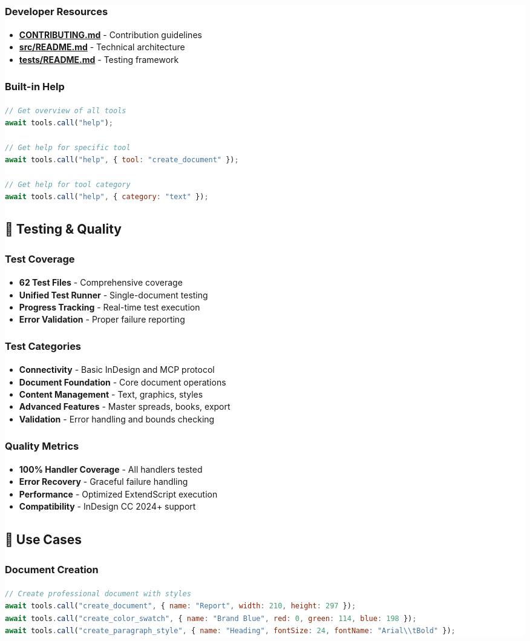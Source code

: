 ### Developer Resources
- **[CONTRIBUTING.md](CONTRIBUTING.md)** - Contribution guidelines
- **[src/README.md](src/README.md)** - Technical architecture
- **[tests/README.md](tests/README.md)** - Testing framework

### Built-in Help
```javascript
// Get overview of all tools
await tools.call("help");

// Get help for specific tool
await tools.call("help", { tool: "create_document" });

// Get help for tool category
await tools.call("help", { category: "text" });
```

## 🧪 Testing & Quality

### Test Coverage
- **62 Test Files** - Comprehensive coverage
- **Unified Test Runner** - Single-document testing
- **Progress Tracking** - Real-time test execution
- **Error Validation** - Proper failure reporting

### Test Categories
- **Connectivity** - Basic InDesign and MCP protocol
- **Document Foundation** - Core document operations
- **Content Management** - Text, graphics, styles
- **Advanced Features** - Master spreads, books, export
- **Validation** - Error handling and bounds checking

### Quality Metrics
- **100% Handler Coverage** - All handlers tested
- **Error Recovery** - Graceful failure handling
- **Performance** - Optimized ExtendScript execution
- **Compatibility** - InDesign CC 2024+ support

## 🎯 Use Cases

### Document Creation
```javascript
// Create professional document with styles
await tools.call("create_document", { name: "Report", width: 210, height: 297 });
await tools.call("create_color_swatch", { name: "Brand Blue", red: 0, green: 114, blue: 198 });
await tools.call("create_paragraph_style", { name: "Heading", fontSize: 24, fontName: "Arial\\tBold" });
```
